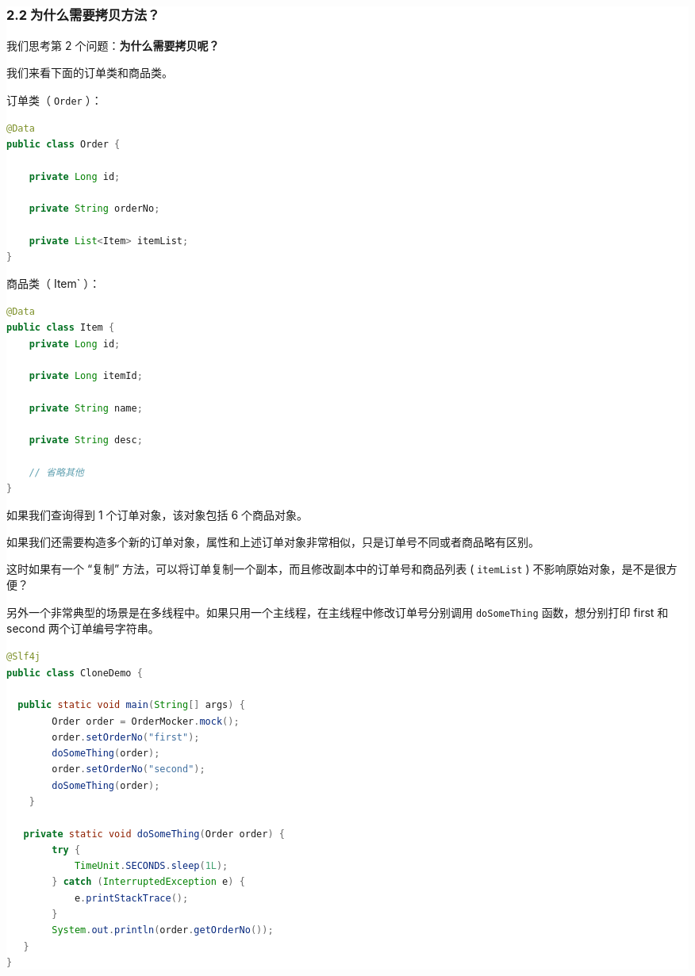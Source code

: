 
### 2.2 为什么需要拷贝方法？

我们思考第 2 个问题：**为什么需要拷贝呢？**

我们来看下面的订单类和商品类。

订单类（ `Order` ）：

```java
@Data
public class Order {

    private Long id;

    private String orderNo;

    private List<Item> itemList;
}
```

商品类（ Item` ）：

```java
@Data
public class Item {
    private Long id;

    private Long itemId;

    private String name;

    private String desc;

    // 省略其他
}
```

如果我们查询得到 1 个订单对象，该对象包括 6 个商品对象。

如果我们还需要构造多个新的订单对象，属性和上述订单对象非常相似，只是订单号不同或者商品略有区别。

这时如果有一个 “复制” 方法，可以将订单复制一个副本，而且修改副本中的订单号和商品列表 ( `itemList` ) 不影响原始对象，是不是很方便？

另外一个非常典型的场景是在多线程中。如果只用一个主线程，在主线程中修改订单号分别调用 `doSomeThing` 函数，想分别打印 first 和 second 两个订单编号字符串。

```java
@Slf4j
public class CloneDemo { 
  
  public static void main(String[] args) {
        Order order = OrderMocker.mock();
        order.setOrderNo("first");
        doSomeThing(order);
        order.setOrderNo("second");
        doSomeThing(order);
    }

   private static void doSomeThing(Order order) {
        try {
            TimeUnit.SECONDS.sleep(1L);
        } catch (InterruptedException e) {
            e.printStackTrace();
        }
        System.out.println(order.getOrderNo());
   }
}
```
